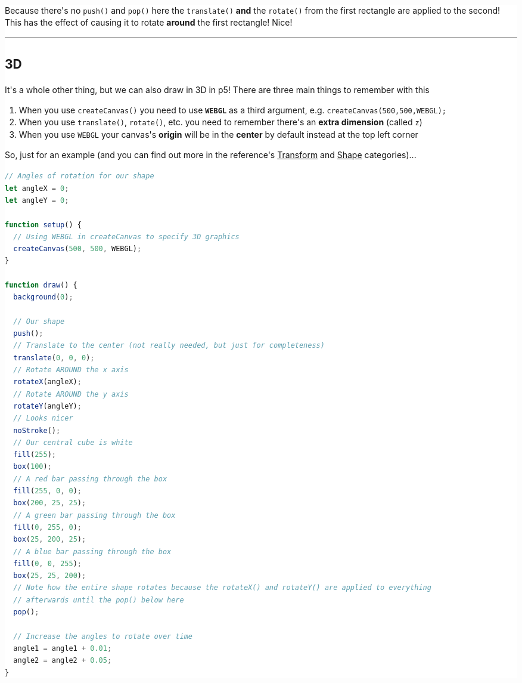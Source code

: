 Because there's no `push()` and `pop()` here the `translate()` __and__ the `rotate()` from the first rectangle are applied to the second! This has the effect of causing it to rotate __around__ the first rectangle! Nice!

---

## 3D

It's a whole other thing, but we can also draw in 3D in p5! There are three main things to remember with this

1. When you use `createCanvas()` you need to use __`WEBGL`__ as a third argument, e.g. `createCanvas(500,500,WEBGL);`
2. When you use `translate()`, `rotate()`, etc. you need to remember there's an __extra dimension__ (called `z`)
3. When you use `WEBGL` your canvas's __origin__ will be in the __center__ by default instead at the top left corner

So, just for an example (and you can find out more in the reference's [Transform](https://p5js.org/reference/#group-Transform) and [Shape](https://p5js.org/reference/#group-Shape) categories)...

```javascript
// Angles of rotation for our shape
let angleX = 0;
let angleY = 0;

function setup() {
  // Using WEBGL in createCanvas to specify 3D graphics
  createCanvas(500, 500, WEBGL);
}

function draw() {
  background(0);

  // Our shape
  push();
  // Translate to the center (not really needed, but just for completeness)
  translate(0, 0, 0);
  // Rotate AROUND the x axis
  rotateX(angleX);
  // Rotate AROUND the y axis
  rotateY(angleY);
  // Looks nicer
  noStroke();
  // Our central cube is white
  fill(255);
  box(100);
  // A red bar passing through the box
  fill(255, 0, 0);
  box(200, 25, 25);
  // A green bar passing through the box
  fill(0, 255, 0);
  box(25, 200, 25);
  // A blue bar passing through the box
  fill(0, 0, 255);
  box(25, 25, 200);
  // Note how the entire shape rotates because the rotateX() and rotateY() are applied to everything
  // afterwards until the pop() below here
  pop();

  // Increase the angles to rotate over time
  angle1 = angle1 + 0.01;
  angle2 = angle2 + 0.05;
}
```